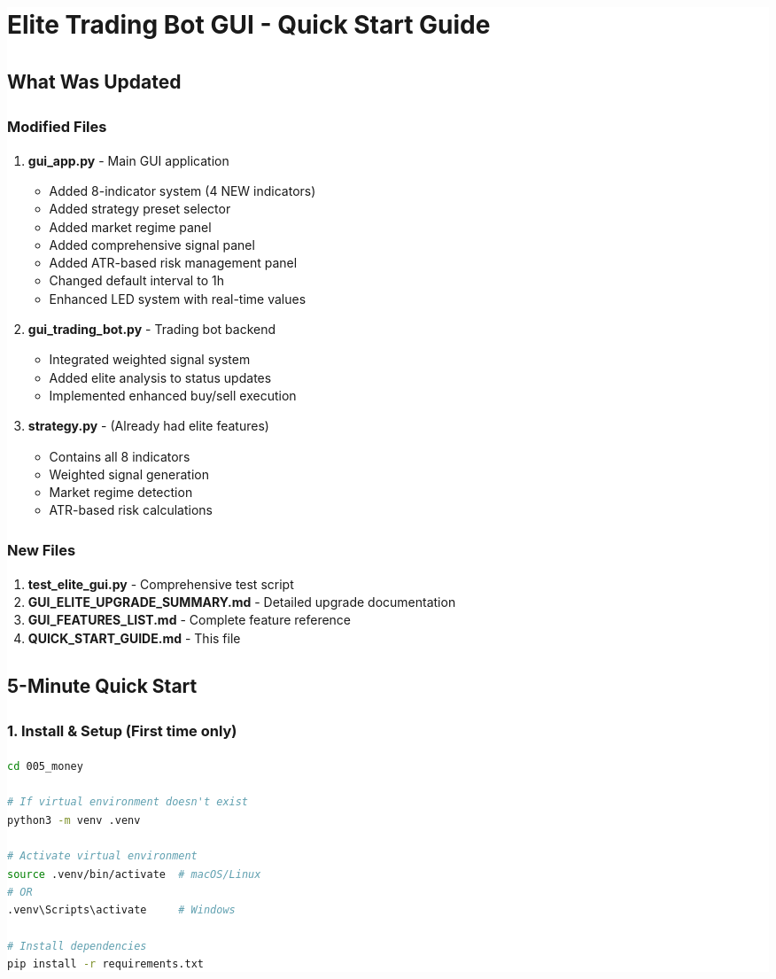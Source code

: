 # Elite Trading Bot GUI - Quick Start Guide

## What Was Updated

### Modified Files
1. **gui_app.py** - Main GUI application
   - Added 8-indicator system (4 NEW indicators)
   - Added strategy preset selector
   - Added market regime panel
   - Added comprehensive signal panel
   - Added ATR-based risk management panel
   - Changed default interval to 1h
   - Enhanced LED system with real-time values

2. **gui_trading_bot.py** - Trading bot backend
   - Integrated weighted signal system
   - Added elite analysis to status updates
   - Implemented enhanced buy/sell execution

3. **strategy.py** - (Already had elite features)
   - Contains all 8 indicators
   - Weighted signal generation
   - Market regime detection
   - ATR-based risk calculations

### New Files
1. **test_elite_gui.py** - Comprehensive test script
2. **GUI_ELITE_UPGRADE_SUMMARY.md** - Detailed upgrade documentation
3. **GUI_FEATURES_LIST.md** - Complete feature reference
4. **QUICK_START_GUIDE.md** - This file

## 5-Minute Quick Start

### 1. Install & Setup (First time only)
```bash
cd 005_money

# If virtual environment doesn't exist
python3 -m venv .venv

# Activate virtual environment
source .venv/bin/activate  # macOS/Linux
# OR
.venv\Scripts\activate     # Windows

# Install dependencies
pip install -r requirements.txt
```
